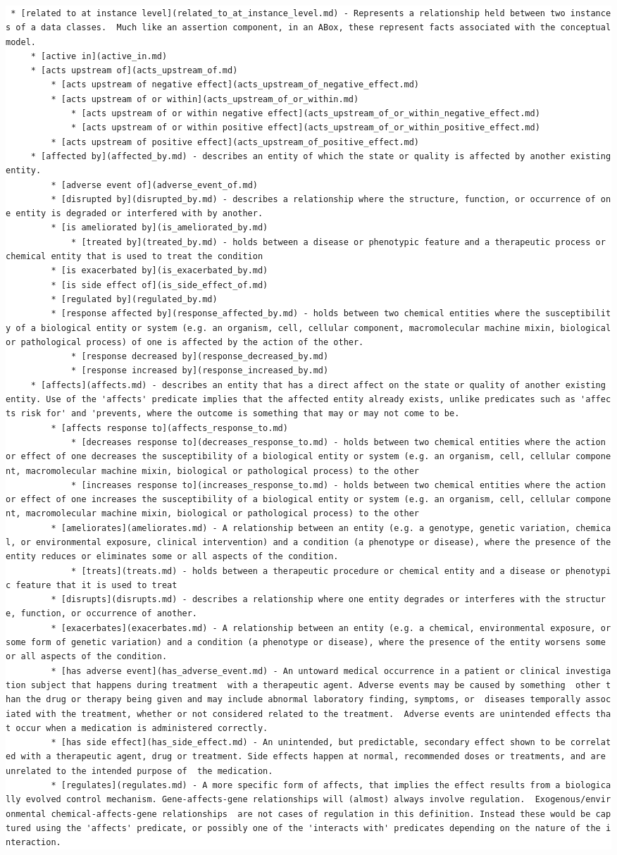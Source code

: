      * [related to at instance level](related_to_at_instance_level.md) - Represents a relationship held between two instances of a data classes.  Much like an assertion component, in an ABox, these represent facts associated with the conceptual model.
         * [active in](active_in.md)
         * [acts upstream of](acts_upstream_of.md)
             * [acts upstream of negative effect](acts_upstream_of_negative_effect.md)
             * [acts upstream of or within](acts_upstream_of_or_within.md)
                 * [acts upstream of or within negative effect](acts_upstream_of_or_within_negative_effect.md)
                 * [acts upstream of or within positive effect](acts_upstream_of_or_within_positive_effect.md)
             * [acts upstream of positive effect](acts_upstream_of_positive_effect.md)
         * [affected by](affected_by.md) - describes an entity of which the state or quality is affected by another existing entity.
             * [adverse event of](adverse_event_of.md)
             * [disrupted by](disrupted_by.md) - describes a relationship where the structure, function, or occurrence of one entity is degraded or interfered with by another.
             * [is ameliorated by](is_ameliorated_by.md)
                 * [treated by](treated_by.md) - holds between a disease or phenotypic feature and a therapeutic process or chemical entity that is used to treat the condition
             * [is exacerbated by](is_exacerbated_by.md)
             * [is side effect of](is_side_effect_of.md)
             * [regulated by](regulated_by.md)
             * [response affected by](response_affected_by.md) - holds between two chemical entities where the susceptibility of a biological entity or system (e.g. an organism, cell, cellular component, macromolecular machine mixin, biological or pathological process) of one is affected by the action of the other.
                 * [response decreased by](response_decreased_by.md)
                 * [response increased by](response_increased_by.md)
         * [affects](affects.md) - describes an entity that has a direct affect on the state or quality of another existing entity. Use of the 'affects' predicate implies that the affected entity already exists, unlike predicates such as 'affects risk for' and 'prevents, where the outcome is something that may or may not come to be.
             * [affects response to](affects_response_to.md)
                 * [decreases response to](decreases_response_to.md) - holds between two chemical entities where the action or effect of one decreases the susceptibility of a biological entity or system (e.g. an organism, cell, cellular component, macromolecular machine mixin, biological or pathological process) to the other
                 * [increases response to](increases_response_to.md) - holds between two chemical entities where the action or effect of one increases the susceptibility of a biological entity or system (e.g. an organism, cell, cellular component, macromolecular machine mixin, biological or pathological process) to the other
             * [ameliorates](ameliorates.md) - A relationship between an entity (e.g. a genotype, genetic variation, chemical, or environmental exposure, clinical intervention) and a condition (a phenotype or disease), where the presence of the entity reduces or eliminates some or all aspects of the condition.
                 * [treats](treats.md) - holds between a therapeutic procedure or chemical entity and a disease or phenotypic feature that it is used to treat
             * [disrupts](disrupts.md) - describes a relationship where one entity degrades or interferes with the structure, function, or occurrence of another.
             * [exacerbates](exacerbates.md) - A relationship between an entity (e.g. a chemical, environmental exposure, or some form of genetic variation) and a condition (a phenotype or disease), where the presence of the entity worsens some or all aspects of the condition.
             * [has adverse event](has_adverse_event.md) - An untoward medical occurrence in a patient or clinical investigation subject that happens during treatment  with a therapeutic agent. Adverse events may be caused by something  other than the drug or therapy being given and may include abnormal laboratory finding, symptoms, or  diseases temporally associated with the treatment, whether or not considered related to the treatment.  Adverse events are unintended effects that occur when a medication is administered correctly.
             * [has side effect](has_side_effect.md) - An unintended, but predictable, secondary effect shown to be correlated with a therapeutic agent, drug or treatment. Side effects happen at normal, recommended doses or treatments, and are unrelated to the intended purpose of  the medication.
             * [regulates](regulates.md) - A more specific form of affects, that implies the effect results from a biologically evolved control mechanism. Gene-affects-gene relationships will (almost) always involve regulation.  Exogenous/environmental chemical-affects-gene relationships  are not cases of regulation in this definition. Instead these would be captured using the 'affects' predicate, or possibly one of the 'interacts with' predicates depending on the nature of the interaction.